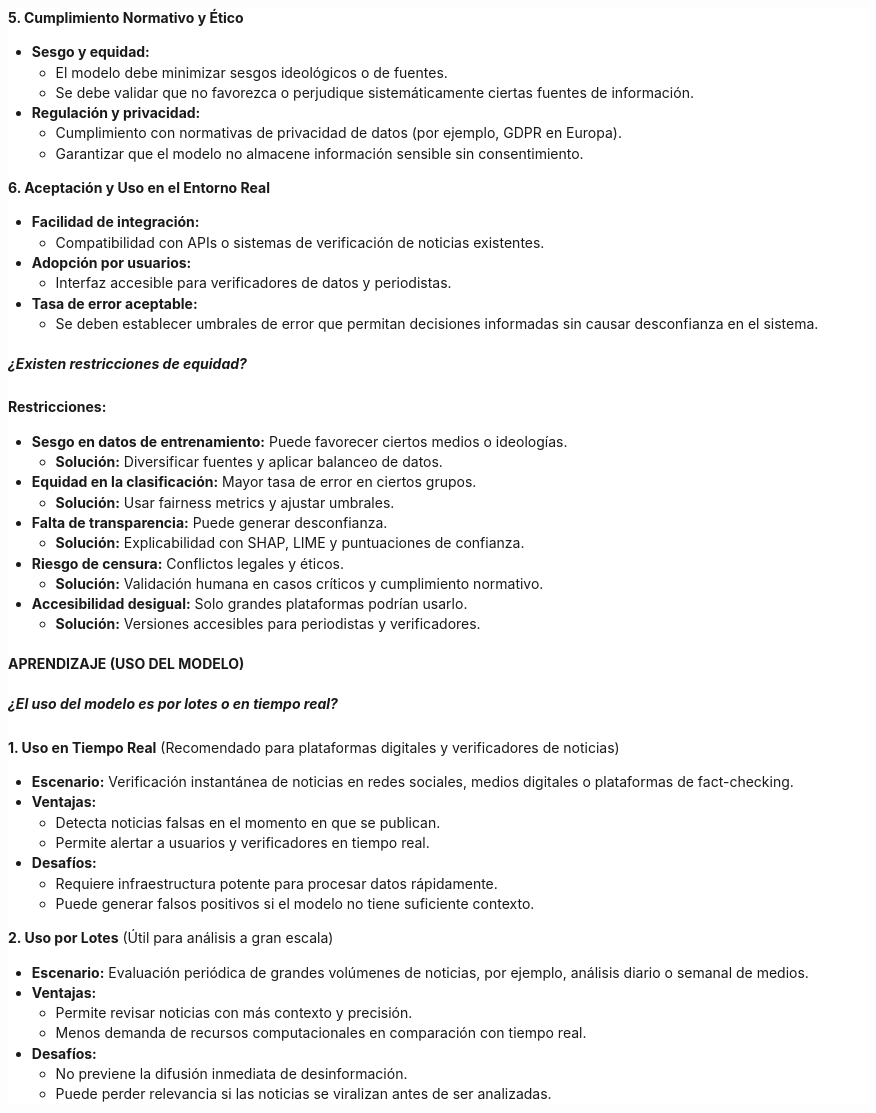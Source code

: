 **5. Cumplimiento Normativo y Ético**

* **Sesgo y equidad:**
  * El modelo debe minimizar sesgos ideológicos o de fuentes.
  * Se debe validar que no favorezca o perjudique sistemáticamente ciertas fuentes de información.
* **Regulación y privacidad:**
  * Cumplimiento con normativas de privacidad de datos (por ejemplo, GDPR en Europa).
  * Garantizar que el modelo no almacene información sensible sin consentimiento.

**6. Aceptación y Uso en el Entorno Real**

* **Facilidad de integración:**
  * Compatibilidad con APIs o sistemas de verificación de noticias existentes.
* **Adopción por usuarios:**
  * Interfaz accesible para verificadores de datos y periodistas.
* **Tasa de error aceptable:**
  * Se deben establecer umbrales de error que permitan decisiones informadas sin causar desconfianza en el sistema.

##### ¿Existen restricciones de equidad?

**Restricciones:**

* **Sesgo en datos de entrenamiento:** Puede favorecer ciertos medios o ideologías.
  * **Solución:** Diversificar fuentes y aplicar balanceo de datos.
* **Equidad en la clasificación:** Mayor tasa de error en ciertos grupos.
  * **Solución:** Usar fairness metrics y ajustar umbrales.
* **Falta de transparencia:** Puede generar desconfianza.
  * **Solución:** Explicabilidad con SHAP, LIME y puntuaciones de confianza.
* **Riesgo de censura:** Conflictos legales y éticos.
  * **Solución:** Validación humana en casos críticos y cumplimiento normativo.
* **Accesibilidad desigual:** Solo grandes plataformas podrían usarlo.
  * **Solución:** Versiones accesibles para periodistas y verificadores.

#### APRENDIZAJE (USO DEL MODELO)

##### ¿El uso del modelo es por lotes o en tiempo real?

**1. Uso en Tiempo Real** (Recomendado para plataformas digitales y verificadores de noticias)

* **Escenario:** Verificación instantánea de noticias en redes sociales, medios digitales o plataformas de fact-checking.
* **Ventajas:**
  * Detecta noticias falsas en el momento en que se publican.
  * Permite alertar a usuarios y verificadores en tiempo real.
* **Desafíos:**
  * Requiere infraestructura potente para procesar datos rápidamente.
  * Puede generar falsos positivos si el modelo no tiene suficiente contexto.

**2. Uso por Lotes** (Útil para análisis a gran escala)

* **Escenario:** Evaluación periódica de grandes volúmenes de noticias, por ejemplo, análisis diario o semanal de medios.
* **Ventajas:**
  * Permite revisar noticias con más contexto y precisión.
  * Menos demanda de recursos computacionales en comparación con tiempo real.
* **Desafíos:**
  * No previene la difusión inmediata de desinformación.
  * Puede perder relevancia si las noticias se viralizan antes de ser analizadas.
